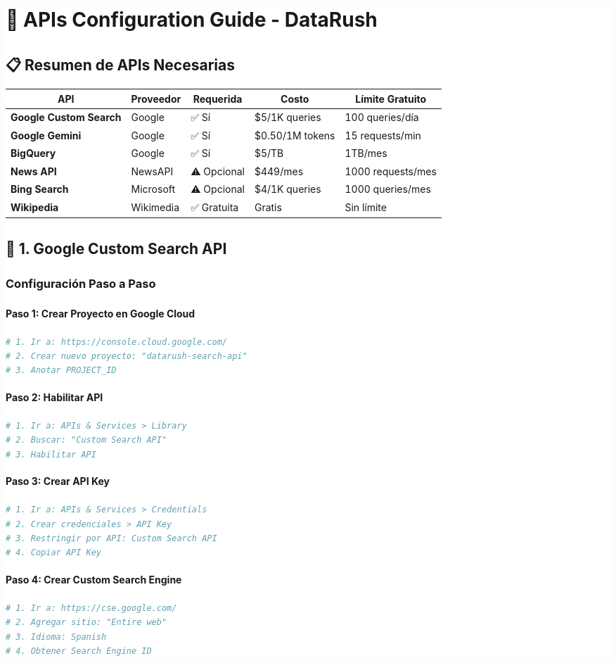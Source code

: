 # 🔌 APIs Configuration Guide - DataRush

## 📋 **Resumen de APIs Necesarias**

| API | Proveedor | Requerida | Costo | Límite Gratuito |
|-----|-----------|-----------|-------|-----------------|
| **Google Custom Search** | Google | ✅ Sí | $5/1K queries | 100 queries/día |
| **Google Gemini** | Google | ✅ Sí | $0.50/1M tokens | 15 requests/min |
| **BigQuery** | Google | ✅ Sí | $5/TB | 1TB/mes |
| **News API** | NewsAPI | ⚠️ Opcional | $449/mes | 1000 requests/mes |
| **Bing Search** | Microsoft | ⚠️ Opcional | $4/1K queries | 1000 queries/mes |
| **Wikipedia** | Wikimedia | ✅ Gratuita | Gratis | Sin límite |

## 🔑 **1. Google Custom Search API**

### **Configuración Paso a Paso**

#### **Paso 1: Crear Proyecto en Google Cloud**
```bash
# 1. Ir a: https://console.cloud.google.com/
# 2. Crear nuevo proyecto: "datarush-search-api"
# 3. Anotar PROJECT_ID
```

#### **Paso 2: Habilitar API**
```bash
# 1. Ir a: APIs & Services > Library
# 2. Buscar: "Custom Search API"
# 3. Habilitar API
```

#### **Paso 3: Crear API Key**
```bash
# 1. Ir a: APIs & Services > Credentials
# 2. Crear credenciales > API Key
# 3. Restringir por API: Custom Search API
# 4. Copiar API Key
```

#### **Paso 4: Crear Custom Search Engine**
```bash
# 1. Ir a: https://cse.google.com/
# 2. Agregar sitio: "Entire web"
# 3. Idioma: Spanish
# 4. Obtener Search Engine ID
```
